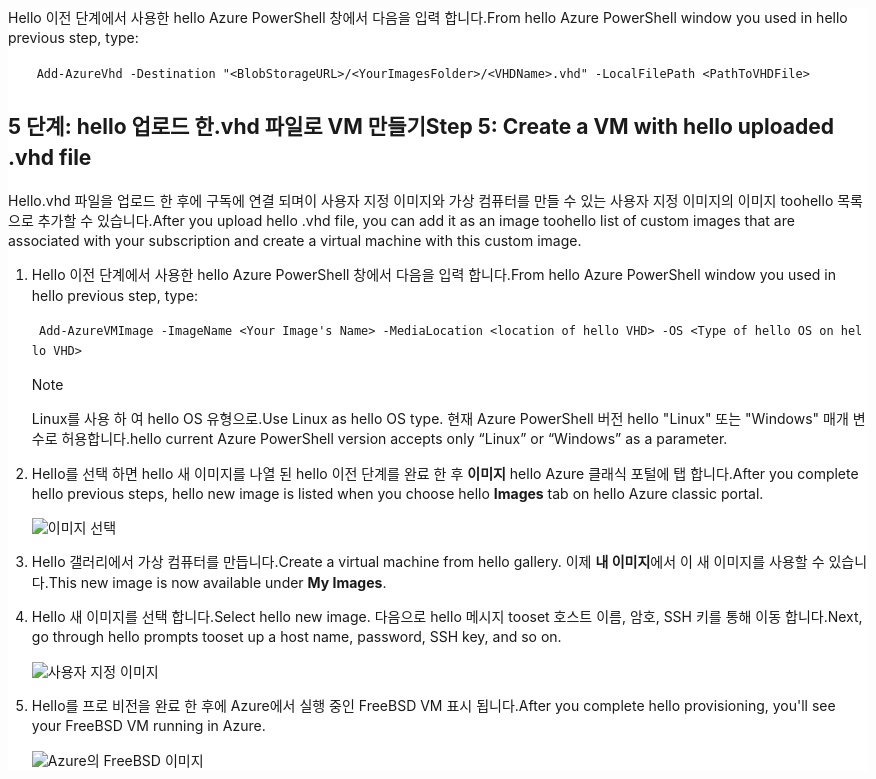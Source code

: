 <span data-ttu-id="4309b-211">Hello 이전 단계에서 사용한 hello Azure PowerShell 창에서 다음을 입력 합니다.</span><span class="sxs-lookup"><span data-stu-id="4309b-211">From hello Azure PowerShell window you used in hello previous step, type:</span></span>

        Add-AzureVhd -Destination "<BlobStorageURL>/<YourImagesFolder>/<VHDName>.vhd" -LocalFilePath <PathToVHDFile>

## <a name="step-5-create-a-vm-with-hello-uploaded-vhd-file"></a><span data-ttu-id="4309b-212">5 단계: hello 업로드 한.vhd 파일로 VM 만들기</span><span class="sxs-lookup"><span data-stu-id="4309b-212">Step 5: Create a VM with hello uploaded .vhd file</span></span>
<span data-ttu-id="4309b-213">Hello.vhd 파일을 업로드 한 후에 구독에 연결 되며이 사용자 지정 이미지와 가상 컴퓨터를 만들 수 있는 사용자 지정 이미지의 이미지 toohello 목록으로 추가할 수 있습니다.</span><span class="sxs-lookup"><span data-stu-id="4309b-213">After you upload hello .vhd file, you can add it as an image toohello list of custom images that are associated with your subscription and create a virtual machine with this custom image.</span></span>

1. <span data-ttu-id="4309b-214">Hello 이전 단계에서 사용한 hello Azure PowerShell 창에서 다음을 입력 합니다.</span><span class="sxs-lookup"><span data-stu-id="4309b-214">From hello Azure PowerShell window you used in hello previous step, type:</span></span>

        Add-AzureVMImage -ImageName <Your Image's Name> -MediaLocation <location of hello VHD> -OS <Type of hello OS on hello VHD>

   > [!NOTE]
   > <span data-ttu-id="4309b-215">Linux를 사용 하 여 hello OS 유형으로.</span><span class="sxs-lookup"><span data-stu-id="4309b-215">Use Linux as hello OS type.</span></span> <span data-ttu-id="4309b-216">현재 Azure PowerShell 버전 hello "Linux" 또는 "Windows" 매개 변수로 허용합니다.</span><span class="sxs-lookup"><span data-stu-id="4309b-216">hello current Azure PowerShell version accepts only “Linux” or “Windows” as a parameter.</span></span>
   >
   >
2. <span data-ttu-id="4309b-217">Hello를 선택 하면 hello 새 이미지를 나열 된 hello 이전 단계를 완료 한 후 **이미지** hello Azure 클래식 포털에 탭 합니다.</span><span class="sxs-lookup"><span data-stu-id="4309b-217">After you complete hello previous steps, hello new image is listed when you choose hello **Images** tab on hello Azure classic portal.</span></span>  

    ![이미지 선택](./media/freebsd-create-upload-vhd/addfreebsdimage.png)
3. <span data-ttu-id="4309b-219">Hello 갤러리에서 가상 컴퓨터를 만듭니다.</span><span class="sxs-lookup"><span data-stu-id="4309b-219">Create a virtual machine from hello gallery.</span></span> <span data-ttu-id="4309b-220">이제 **내 이미지**에서 이 새 이미지를 사용할 수 있습니다.</span><span class="sxs-lookup"><span data-stu-id="4309b-220">This new image is now available under **My Images**.</span></span>
4. <span data-ttu-id="4309b-221">Hello 새 이미지를 선택 합니다.</span><span class="sxs-lookup"><span data-stu-id="4309b-221">Select hello new image.</span></span> <span data-ttu-id="4309b-222">다음으로 hello 메시지 tooset 호스트 이름, 암호, SSH 키를 통해 이동 합니다.</span><span class="sxs-lookup"><span data-stu-id="4309b-222">Next, go through hello prompts tooset up a host name, password, SSH key, and so on.</span></span>

    ![사용자 지정 이미지](./media/freebsd-create-upload-vhd/createfreebsdimageinazure.png)
5. <span data-ttu-id="4309b-224">Hello를 프로 비전을 완료 한 후에 Azure에서 실행 중인 FreeBSD VM 표시 됩니다.</span><span class="sxs-lookup"><span data-stu-id="4309b-224">After you complete hello provisioning, you'll see your FreeBSD VM running in Azure.</span></span>

    ![Azure의 FreeBSD 이미지](./media/freebsd-create-upload-vhd/freebsdimageinazure.png)
